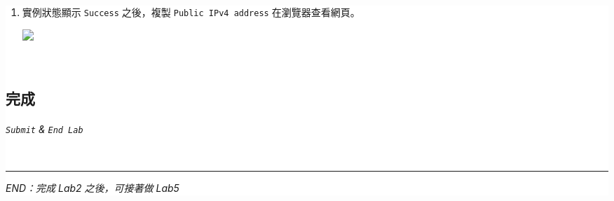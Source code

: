1. 實例狀態顯示 `Success` 之後，複製 `Public IPv4 address` 在瀏覽器查看網頁。

    ![](images/img_40.png)

<br>

## 完成

_`Submit` & `End Lab`_

<br>

___

_END：完成 Lab2 之後，可接著做 Lab5_